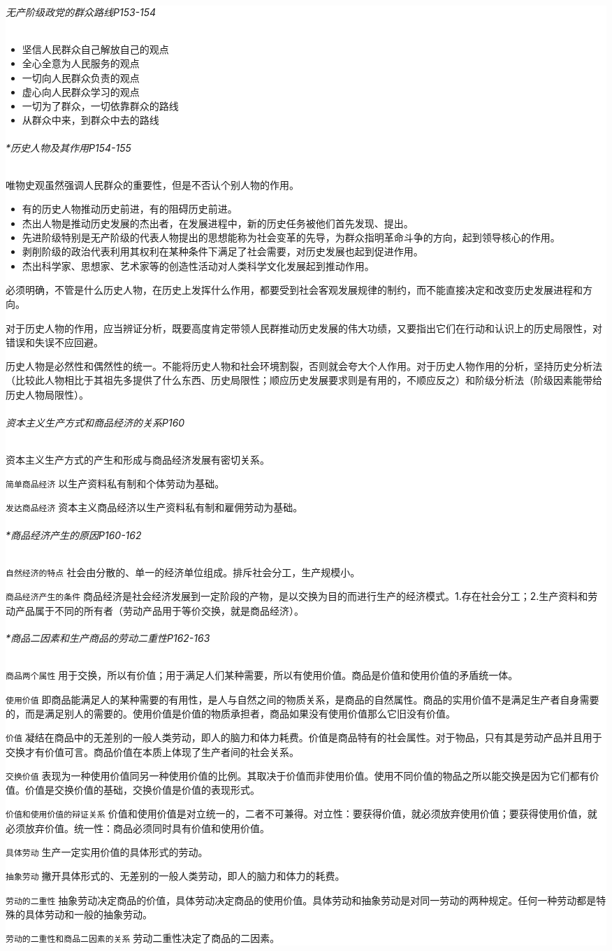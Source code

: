 ###### 无产阶级政党的群众路线P153-154

- 坚信人民群众自己解放自己的观点
- 全心全意为人民服务的观点
- 一切向人民群众负责的观点
- 虚心向人民群众学习的观点
- 一切为了群众，一切依靠群众的路线
- 从群众中来，到群众中去的路线

###### *历史人物及其作用P154-155

唯物史观虽然强调人民群众的重要性，但是不否认个别人物的作用。

- 有的历史人物推动历史前进，有的阻碍历史前进。
- 杰出人物是推动历史发展的杰出者，在发展进程中，新的历史任务被他们首先发现、提出。
- 先进阶级特别是无产阶级的代表人物提出的思想能称为社会变革的先导，为群众指明革命斗争的方向，起到领导核心的作用。
- 剥削阶级的政治代表利用其权利在某种条件下满足了社会需要，对历史发展也起到促进作用。
- 杰出科学家、思想家、艺术家等的创造性活动对人类科学文化发展起到推动作用。

必须明确，不管是什么历史人物，在历史上发挥什么作用，都要受到社会客观发展规律的制约，而不能直接决定和改变历史发展进程和方向。

对于历史人物的作用，应当辨证分析，既要高度肯定带领人民群推动历史发展的伟大功绩，又要指出它们在行动和认识上的历史局限性，对错误和失误不应回避。

历史人物是必然性和偶然性的统一。不能将历史人物和社会环境割裂，否则就会夸大个人作用。对于历史人物作用的分析，坚持历史分析法（比较此人物相比于其祖先多提供了什么东西、历史局限性；顺应历史发展要求则是有用的，不顺应反之）和阶级分析法（阶级因素能带给历史人物局限性）。

###### 资本主义生产方式和商品经济的关系P160

资本主义生产方式的产生和形成与商品经济发展有密切关系。

`简单商品经济` 以生产资料私有制和个体劳动为基础。

`发达商品经济` 资本主义商品经济以生产资料私有制和雇佣劳动为基础。

###### *商品经济产生的原因P160-162

`自然经济的特点` 社会由分散的、单一的经济单位组成。排斥社会分工，生产规模小。

`商品经济产生的条件` 商品经济是社会经济发展到一定阶段的产物，是以交换为目的而进行生产的经济模式。1.存在社会分工；2.生产资料和劳动产品属于不同的所有者（劳动产品用于等价交换，就是商品经济）。

###### *商品二因素和生产商品的劳动二重性P162-163

`商品两个属性` 用于交换，所以有价值；用于满足人们某种需要，所以有使用价值。商品是价值和使用价值的矛盾统一体。

`使用价值` 即商品能满足人的某种需要的有用性，是人与自然之间的物质关系，是商品的自然属性。商品的实用价值不是满足生产者自身需要的，而是满足别人的需要的。使用价值是价值的物质承担者，商品如果没有使用价值那么它旧没有价值。

`价值` 凝结在商品中的无差别的一般人类劳动，即人的脑力和体力耗费。价值是商品特有的社会属性。对于物品，只有其是劳动产品并且用于交换才有价值可言。商品价值在本质上体现了生产者间的社会关系。

`交换价值` 表现为一种使用价值同另一种使用价值的比例。其取决于价值而非使用价值。使用不同价值的物品之所以能交换是因为它们都有价值。价值是交换价值的基础，交换价值是价值的表现形式。

`价值和使用价值的辩证关系` 价值和使用价值是对立统一的，二者不可兼得。对立性：要获得价值，就必须放弃使用价值；要获得使用价值，就必须放弃价值。统一性：商品必须同时具有价值和使用价值。

`具体劳动` 生产一定实用价值的具体形式的劳动。

`抽象劳动` 撇开具体形式的、无差别的一般人类劳动，即人的脑力和体力的耗费。

`劳动的二重性` 抽象劳动决定商品的价值，具体劳动决定商品的使用价值。具体劳动和抽象劳动是对同一劳动的两种规定。任何一种劳动都是特殊的具体劳动和一般的抽象劳动。

`劳动的二重性和商品二因素的关系` 劳动二重性决定了商品的二因素。
